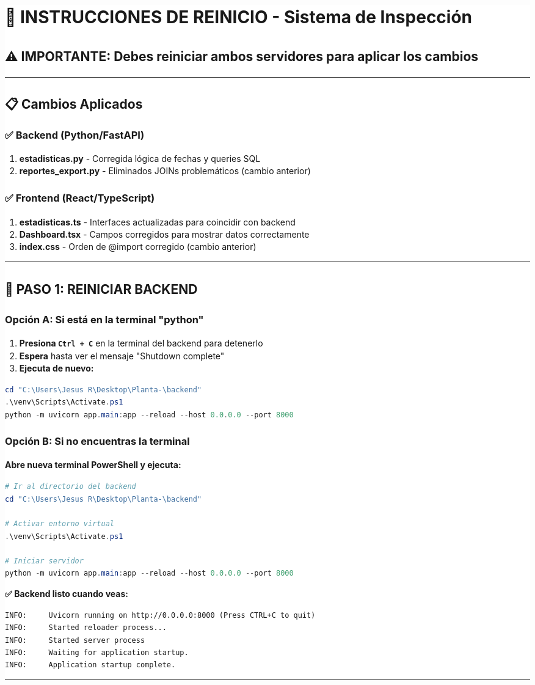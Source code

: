 # 🚀 INSTRUCCIONES DE REINICIO - Sistema de Inspección

## ⚠️ IMPORTANTE: Debes reiniciar ambos servidores para aplicar los cambios

---

## 📋 Cambios Aplicados

### ✅ Backend (Python/FastAPI)
1. **estadisticas.py** - Corregida lógica de fechas y queries SQL
2. **reportes_export.py** - Eliminados JOINs problemáticos (cambio anterior)

### ✅ Frontend (React/TypeScript)
1. **estadisticas.ts** - Interfaces actualizadas para coincidir con backend
2. **Dashboard.tsx** - Campos corregidos para mostrar datos correctamente
3. **index.css** - Orden de @import corregido (cambio anterior)

---

## 🔄 PASO 1: REINICIAR BACKEND

### Opción A: Si está en la terminal "python"

1. **Presiona `Ctrl + C`** en la terminal del backend para detenerlo
2. **Espera** hasta ver el mensaje "Shutdown complete"
3. **Ejecuta de nuevo:**

```powershell
cd "C:\Users\Jesus R\Desktop\Planta-\backend"
.\venv\Scripts\Activate.ps1
python -m uvicorn app.main:app --reload --host 0.0.0.0 --port 8000
```

### Opción B: Si no encuentras la terminal

**Abre nueva terminal PowerShell y ejecuta:**

```powershell
# Ir al directorio del backend
cd "C:\Users\Jesus R\Desktop\Planta-\backend"

# Activar entorno virtual
.\venv\Scripts\Activate.ps1

# Iniciar servidor
python -m uvicorn app.main:app --reload --host 0.0.0.0 --port 8000
```

**✅ Backend listo cuando veas:**
```
INFO:     Uvicorn running on http://0.0.0.0:8000 (Press CTRL+C to quit)
INFO:     Started reloader process...
INFO:     Started server process
INFO:     Waiting for application startup.
INFO:     Application startup complete.
```

---